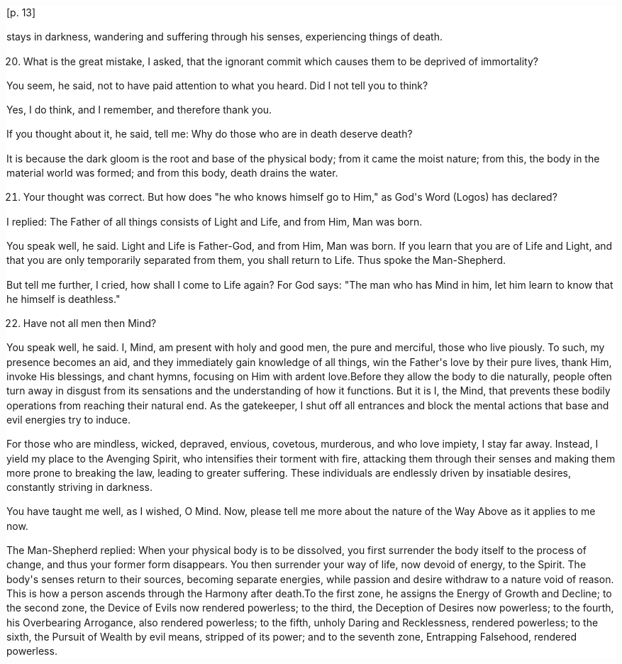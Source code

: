 [p. 13]

stays in darkness, wandering and suffering through his senses, experiencing things of death. 

20. What is the great mistake, I asked, that the ignorant commit which causes them to be deprived of immortality? 

You seem, he said, not to have paid attention to what you heard. Did I not tell you to think? 

Yes, I do think, and I remember, and therefore thank you. 

If you thought about it, he said, tell me: Why do those who are in death deserve death? 

It is because the dark gloom is the root and base of the physical body; from it came the moist nature; from this, the body in the material world was formed; and from this body, death drains the water.

21. Your thought was correct. But how does "he who knows himself go to Him," as God's Word (Logos) has declared? 

I replied: The Father of all things consists of Light and Life, and from Him, Man was born. 

You speak well, he said. Light and Life is Father-God, and from Him, Man was born. If you learn that you are of Life and Light, and that you are only temporarily separated from them, you shall return to Life. Thus spoke the Man-Shepherd. 

But tell me further, I cried, how shall I come to Life again? For God says: "The man who has Mind in him, let him learn to know that he himself is deathless."

22. Have not all men then Mind? 

You speak well, he said. I, Mind, am present with holy and good men, the pure and merciful, those who live piously. To such, my presence becomes an aid, and they immediately gain knowledge of all things, win the Father's love by their pure lives, thank Him, invoke His blessings, and chant hymns, focusing on Him with ardent love.Before they allow the body to die naturally, people often turn away in disgust from its sensations and the understanding of how it functions. But it is I, the Mind, that prevents these bodily operations from reaching their natural end. As the gatekeeper, I shut off all entrances and block the mental actions that base and evil energies try to induce.

For those who are mindless, wicked, depraved, envious, covetous, murderous, and who love impiety, I stay far away. Instead, I yield my place to the Avenging Spirit, who intensifies their torment with fire, attacking them through their senses and making them more prone to breaking the law, leading to greater suffering. These individuals are endlessly driven by insatiable desires, constantly striving in darkness.

You have taught me well, as I wished, O Mind. Now, please tell me more about the nature of the Way Above as it applies to me now.

The Man-Shepherd replied: When your physical body is to be dissolved, you first surrender the body itself to the process of change, and thus your former form disappears. You then surrender your way of life, now devoid of energy, to the Spirit. The body's senses return to their sources, becoming separate energies, while passion and desire withdraw to a nature void of reason. This is how a person ascends through the Harmony after death.To the first zone, he assigns the Energy of Growth and Decline; to the second zone, the Device of Evils now rendered powerless; to the third, the Deception of Desires now powerless; to the fourth, his Overbearing Arrogance, also rendered powerless; to the fifth, unholy Daring and Recklessness, rendered powerless; to the sixth, the Pursuit of Wealth by evil means, stripped of its power; and to the seventh zone, Entrapping Falsehood, rendered powerless.
